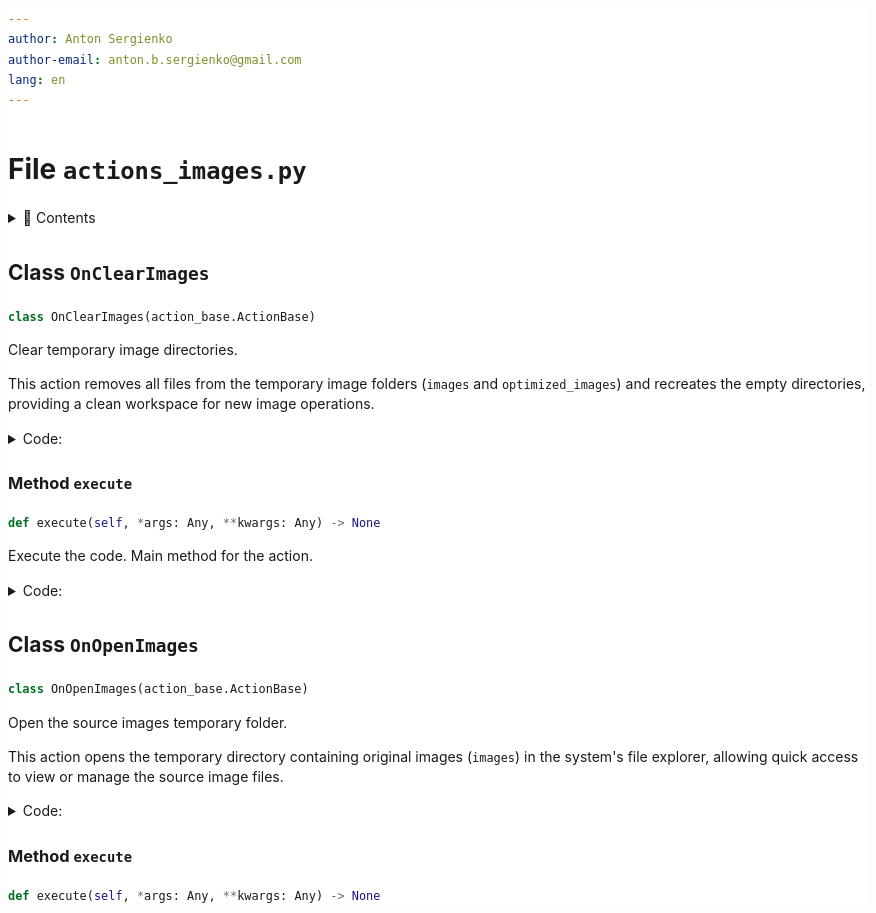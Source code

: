 ```yaml
---
author: Anton Sergienko
author-email: anton.b.sergienko@gmail.com
lang: en
---
```


# File `actions_images.py`

<details><summary>📖 Contents</summary></details>

## Class `OnClearImages`

```python
class OnClearImages(action_base.ActionBase)
```

Clear temporary image directories.

This action removes all files from the temporary image folders
(`images` and `optimized_images`) and recreates the empty directories,
providing a clean workspace for new image operations.

<details><summary>Code:</summary></details>

### Method `execute`

```python
def execute(self, *args: Any, **kwargs: Any) -> None
```

Execute the code. Main method for the action.

<details><summary>Code:</summary></details>

## Class `OnOpenImages`

```python
class OnOpenImages(action_base.ActionBase)
```

Open the source images temporary folder.

This action opens the temporary directory containing original images
(`images`) in the system's file explorer, allowing quick access
to view or manage the source image files.

<details><summary>Code:</summary></details>

### Method `execute`

```python
def execute(self, *args: Any, **kwargs: Any) -> None
```
